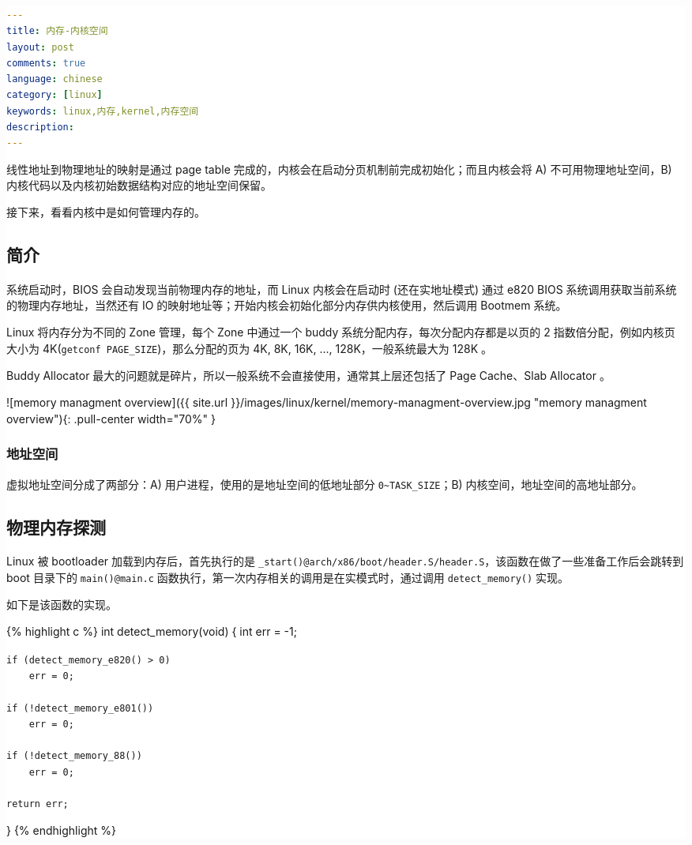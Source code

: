 ```yaml
---
title: 内存-内核空间
layout: post
comments: true
language: chinese
category: [linux]
keywords: linux,内存,kernel,内存空间
description:
---
```


线性地址到物理地址的映射是通过 page table 完成的，内核会在启动分页机制前完成初始化；而且内核会将 A) 不可用物理地址空间，B) 内核代码以及内核初始数据结构对应的地址空间保留。

接下来，看看内核中是如何管理内存的。



## 简介

系统启动时，BIOS 会自动发现当前物理内存的地址，而 Linux 内核会在启动时 (还在实地址模式) 通过 e820 BIOS 系统调用获取当前系统的物理内存地址，当然还有 IO 的映射地址等；开始内核会初始化部分内存供内核使用，然后调用 Bootmem 系统。

Linux 将内存分为不同的 Zone 管理，每个 Zone 中通过一个 buddy 系统分配内存，每次分配内存都是以页的 2 指数倍分配，例如内核页大小为 4K(`getconf PAGE_SIZE`)，那么分配的页为 4K, 8K, 16K, ..., 128K，一般系统最大为 128K 。

Buddy Allocator 最大的问题就是碎片，所以一般系统不会直接使用，通常其上层还包括了 Page Cache、Slab Allocator 。

![memory managment overview]({{ site.url }}/images/linux/kernel/memory-managment-overview.jpg "memory managment overview"){: .pull-center width="70%" }

### 地址空间

虚拟地址空间分成了两部分：A) 用户进程，使用的是地址空间的低地址部分 `0~TASK_SIZE`；B) 内核空间，地址空间的高地址部分。



## 物理内存探测

Linux 被 bootloader 加载到内存后，首先执行的是 `_start()@arch/x86/boot/header.S/header.S`，该函数在做了一些准备工作后会跳转到 boot 目录下的 `main()@main.c` 函数执行，第一次内存相关的调用是在实模式时，通过调用 `detect_memory()` 实现。

如下是该函数的实现。

{% highlight c %}
int detect_memory(void)
{
    int err = -1;

    if (detect_memory_e820() > 0)
        err = 0;

    if (!detect_memory_e801())
        err = 0;

    if (!detect_memory_88())
        err = 0;

    return err;
}
{% endhighlight %}
